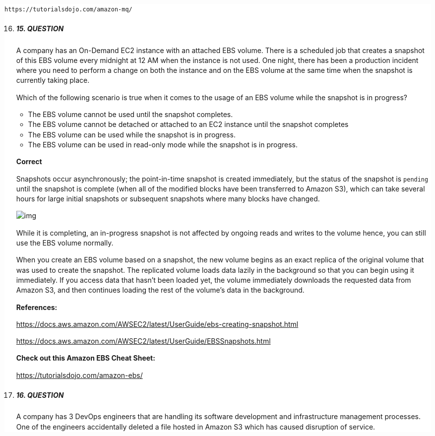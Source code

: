     https://tutorialsdojo.com/amazon-mq/

    

    

16. ##### 15. QUESTION

    A company has an On-Demand EC2 instance with an attached EBS volume. There is a scheduled job that creates a snapshot of this EBS volume every midnight at 12 AM when the instance is not used. One night, there has been a production incident where you need to perform a change on both the instance and on the EBS volume at the same time when the snapshot is currently taking place.

    Which of the following scenario is true when it comes to the usage of an EBS volume while the snapshot is in progress?

    

    - The EBS volume cannot be used until the snapshot completes.
    - The EBS volume cannot be detached or attached to an EC2 instance until the snapshot completes
    - The EBS volume can be used while the snapshot is in progress.
    - The EBS volume can be used in read-only mode while the snapshot is in progress.

    

    **Correct**

    

    Snapshots occur asynchronously; the point-in-time snapshot is created immediately, but the status of the snapshot is `pending` until the snapshot is complete (when all of the modified blocks have been transferred to Amazon S3), which can take several hours for large initial snapshots or subsequent snapshots where many blocks have changed.

    ![img](https://d2908q01vomqb2.cloudfront.net/e1822db470e60d090affd0956d743cb0e7cdf113/2019/05/17/CreateSnapshots.png)

    While it is completing, an in-progress snapshot is not affected by ongoing reads and writes to the volume hence, you can still use the EBS volume normally.

    When you create an EBS volume based on a snapshot, the new volume begins as an exact replica of the original volume that was used to create the snapshot. The replicated volume loads data lazily in the background so that you can begin using it immediately. If you access data that hasn’t been loaded yet, the volume immediately downloads the requested data from Amazon S3, and then continues loading the rest of the volume’s data in the background.

     

    **References:**

    https://docs.aws.amazon.com/AWSEC2/latest/UserGuide/ebs-creating-snapshot.html

    https://docs.aws.amazon.com/AWSEC2/latest/UserGuide/EBSSnapshots.html

     

    **Check out this Amazon EBS Cheat Sheet:**

    https://tutorialsdojo.com/amazon-ebs/

    

    

17. ##### 16. QUESTION

    A company has 3 DevOps engineers that are handling its software development and infrastructure management processes. One of the engineers accidentally deleted a file hosted in Amazon S3 which has caused disruption of service.
